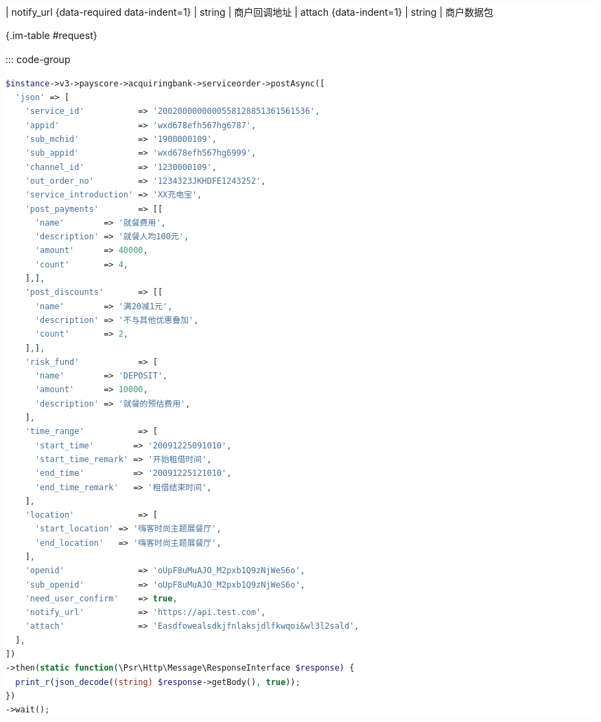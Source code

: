 | notify_url {data-required data-indent=1} | string | 商户回调地址
| attach {data-indent=1} | string | 商户数据包

{.im-table #request}

::: code-group

```php [异步纯链式]
$instance->v3->payscore->acquiringbank->serviceorder->postAsync([
  'json' => [
    'service_id'           => '2002000000000558128851361561536',
    'appid'                => 'wxd678efh567hg6787',
    'sub_mchid'            => '1900000109',
    'sub_appid'            => 'wxd678efh567hg6999',
    'channel_id'           => '1230000109',
    'out_order_no'         => '1234323JKHDFE1243252',
    'service_introduction' => 'XX充电宝',
    'post_payments'        => [[
      'name'        => '就餐费用',
      'description' => '就餐人均100元',
      'amount'      => 40000,
      'count'       => 4,
    ],],
    'post_discounts'       => [[
      'name'        => '满20减1元',
      'description' => '不与其他优惠叠加',
      'count'       => 2,
    ],],
    'risk_fund'            => [
      'name'        => 'DEPOSIT',
      'amount'      => 10000,
      'description' => '就餐的预估费用',
    ],
    'time_range'           => [
      'start_time'        => '20091225091010',
      'start_time_remark' => '开始租借时间',
      'end_time'          => '20091225121010',
      'end_time_remark'   => '租借结束时间',
    ],
    'location'             => [
      'start_location' => '嗨客时尚主题展餐厅',
      'end_location'   => '嗨客时尚主题展餐厅',
    ],
    'openid'               => 'oUpF8uMuAJO_M2pxb1Q9zNjWeS6o',
    'sub_openid'           => 'oUpF8uMuAJO_M2pxb1Q9zNjWeS6o',
    'need_user_confirm'    => true,
    'notify_url'           => 'https://api.test.com',
    'attach'               => 'Easdfowealsdkjfnlaksjdlfkwqoi&wl3l2sald',
  ],
])
->then(static function(\Psr\Http\Message\ResponseInterface $response) {
  print_r(json_decode((string) $response->getBody(), true));
})
->wait();
```
